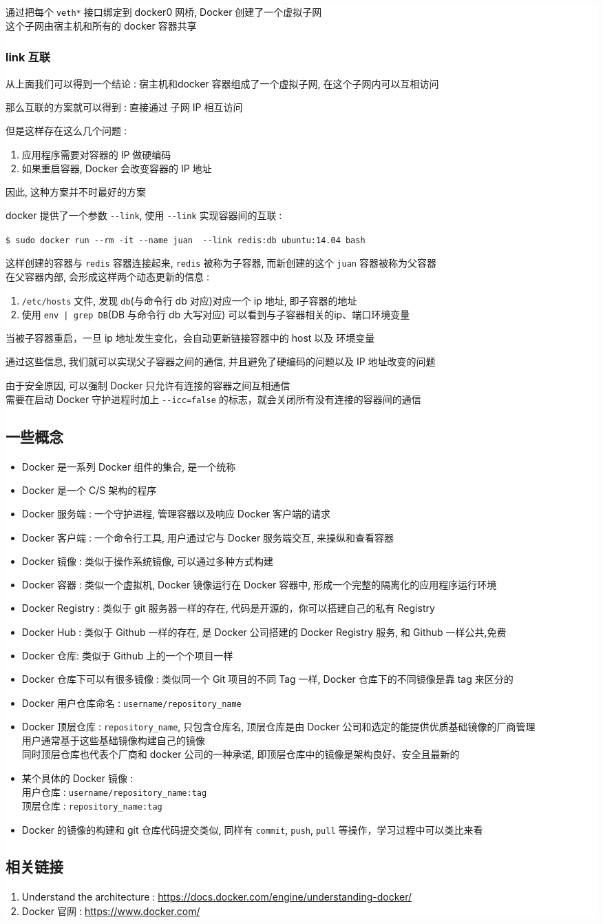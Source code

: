 通过把每个 `veth*` 接口绑定到 docker0 网桥, Docker 创建了一个虚拟子网  
这个子网由宿主机和所有的 docker 容器共享  


### link 互联

从上面我们可以得到一个结论 : 宿主机和docker 容器组成了一个虚拟子网, 在这个子网内可以互相访问  

那么互联的方案就可以得到 : 直接通过 子网 IP 相互访问  

但是这样存在这么几个问题 :  

1. 应用程序需要对容器的 IP 做硬编码  
2. 如果重启容器, Docker 会改变容器的 IP 地址  

因此, 这种方案并不时最好的方案  

docker 提供了一个参数 `--link`, 使用 `--link` 实现容器间的互联 :  

	$ sudo docker run --rm -it --name juan  --link redis:db ubuntu:14.04 bash

这样创建的容器与 `redis` 容器连接起来, `redis` 被称为子容器, 而新创建的这个 `juan` 容器被称为父容器  
在父容器内部, 会形成这样两个动态更新的信息 :  

1. `/etc/hosts` 文件, 发现 `db`(与命令行 db 对应)对应一个 ip 地址, 即子容器的地址  
2. 使用 `env | grep DB`(DB 与命令行 db 大写对应) 可以看到与子容器相关的ip、端口环境变量  

当被子容器重启，一旦 ip 地址发生变化，会自动更新链接容器中的 host 以及 环境变量  

通过这些信息, 我们就可以实现父子容器之间的通信, 并且避免了硬编码的问题以及 IP 地址改变的问题    

由于安全原因, 可以强制 Docker 只允许有连接的容器之间互相通信  
需要在启动 Docker 守护进程时加上 `--icc=false` 的标志，就会关闭所有没有连接的容器间的通信  


## 一些概念    

* Docker 是一系列 Docker 组件的集合, 是一个统称  
* Docker 是一个 C/S 架构的程序  
* Docker 服务端 : 一个守护进程, 管理容器以及响应 Docker 客户端的请求  
* Docker 客户端 : 一个命令行工具, 用户通过它与 Docker 服务端交互, 来操纵和查看容器  
* Docker 镜像 : 类似于操作系统镜像, 可以通过多种方式构建  
* Docker 容器 : 类似一个虚拟机, Docker 镜像运行在 Docker 容器中, 形成一个完整的隔离化的应用程序运行环境  
* Docker Registry : 类似于 git 服务器一样的存在, 代码是开源的，你可以搭建自己的私有 Registry    
* Docker Hub : 类似于 Github 一样的存在, 是 Docker 公司搭建的 Docker Registry 服务, 和 Github 一样公共,免费  
* Docker 仓库: 类似于 Github 上的一个个项目一样  
* Docker 仓库下可以有很多镜像 : 类似同一个 Git 项目的不同 Tag 一样, Docker 仓库下的不同镜像是靠 tag 来区分的   
* Docker 用户仓库命名 : `username/repository_name`  
* Docker 顶层仓库 : `repository_name`, 只包含仓库名, 顶层仓库是由 Docker 公司和选定的能提供优质基础镜像的厂商管理  
  用户通常基于这些基础镜像构建自己的镜像  
  同时顶层仓库也代表个厂商和 docker 公司的一种承诺, 即顶层仓库中的镜像是架构良好、安全且最新的  
* 某个具体的 Docker 镜像 :  
  用户仓库 : `username/repository_name:tag`  
  顶层仓库 : `repository_name:tag`  

* Docker 的镜像的构建和 git 仓库代码提交类似, 同样有 `commit`, `push`, `pull` 等操作，学习过程中可以类比来看  

## 相关链接  

1. Understand the architecture : <https://docs.docker.com/engine/understanding-docker/>
2. Docker 官网 : <https://www.docker.com/>  

